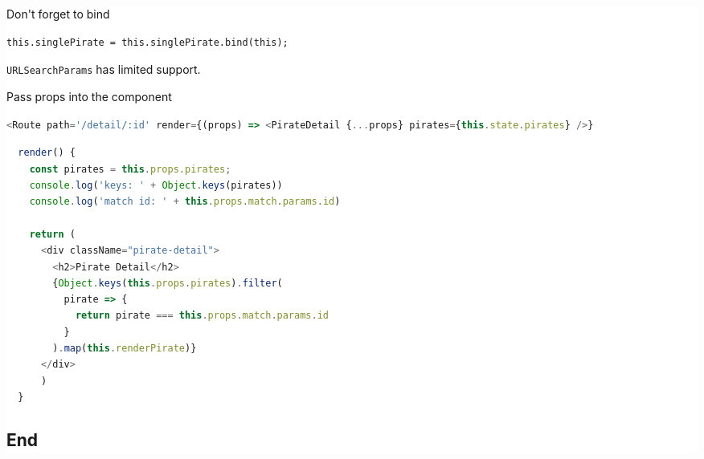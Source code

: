 Don't forget to bind

`this.singlePirate = this.singlePirate.bind(this);`

`URLSearchParams` has limited support.

Pass props into the component

```js
<Route path='/detail/:id' render={(props) => <PirateDetail {...props} pirates={this.state.pirates} />}
```

```js
  render() {
    const pirates = this.props.pirates;
    console.log('keys: ' + Object.keys(pirates))
    console.log('match id: ' + this.props.match.params.id)

    return (
      <div className="pirate-detail">
        <h2>Pirate Detail</h2>
        {Object.keys(this.props.pirates).filter(
          pirate => {
            return pirate === this.props.match.params.id
          }
        ).map(this.renderPirate)}
      </div>
      )
  }
```

## End

